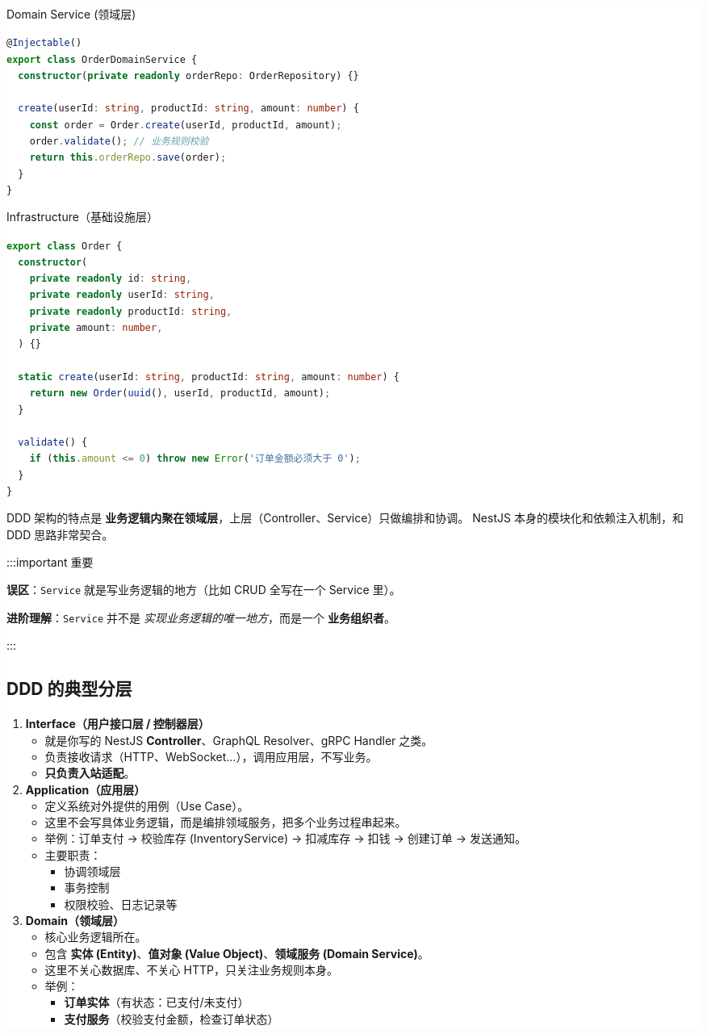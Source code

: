Domain Service (领域层)

```ts
@Injectable()
export class OrderDomainService {
  constructor(private readonly orderRepo: OrderRepository) {}

  create(userId: string, productId: string, amount: number) {
    const order = Order.create(userId, productId, amount);
    order.validate(); // 业务规则校验
    return this.orderRepo.save(order);
  }
}
```

Infrastructure（基础设施层）

```ts
export class Order {
  constructor(
    private readonly id: string,
    private readonly userId: string,
    private readonly productId: string,
    private amount: number,
  ) {}

  static create(userId: string, productId: string, amount: number) {
    return new Order(uuid(), userId, productId, amount);
  }

  validate() {
    if (this.amount <= 0) throw new Error('订单金额必须大于 0');
  }
}
```

DDD 架构的特点是 **业务逻辑内聚在领域层**，上层（Controller、Service）只做编排和协调。
NestJS 本身的模块化和依赖注入机制，和 DDD 思路非常契合。

:::important 重要

**误区**：`Service` 就是写业务逻辑的地方（比如 CRUD 全写在一个 Service 里）。

**进阶理解**：`Service` 并不是 *实现业务逻辑的唯一地方*，而是一个 **业务组织者**。

:::

## DDD 的典型分层

1. **Interface（用户接口层 / 控制器层）**
   - 就是你写的 NestJS **Controller**、GraphQL Resolver、gRPC Handler 之类。
   - 负责接收请求（HTTP、WebSocket…），调用应用层，不写业务。
   - **只负责入站适配**。
2. **Application（应用层）**
   - 定义系统对外提供的用例（Use Case）。
   - 这里不会写具体业务逻辑，而是编排领域服务，把多个业务过程串起来。
   - 举例：订单支付 → 校验库存 (InventoryService) → 扣减库存 → 扣钱 → 创建订单 → 发送通知。
   - 主要职责：
     - 协调领域层
     - 事务控制
     - 权限校验、日志记录等
3. **Domain（领域层）**
   - 核心业务逻辑所在。
   - 包含 **实体 (Entity)**、**值对象 (Value Object)**、**领域服务 (Domain Service)**。
   - 这里不关心数据库、不关心 HTTP，只关注业务规则本身。
   - 举例：
     - **订单实体**（有状态：已支付/未支付）
     - **支付服务**（校验支付金额，检查订单状态）